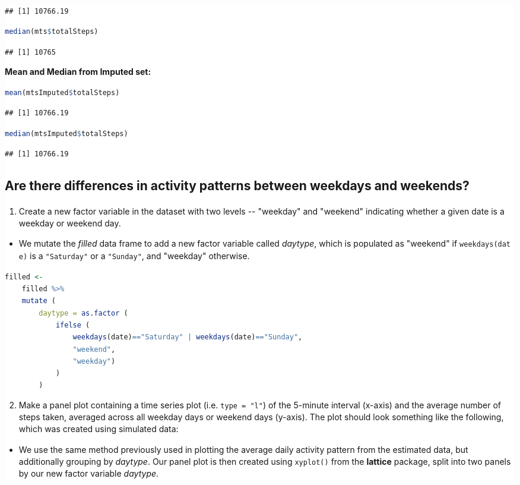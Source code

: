 ```
## [1] 10766.19
```

```r
median(mts$totalSteps)
```

```
## [1] 10765
```

**Mean and Median from Imputed set:**

```r
mean(mtsImputed$totalSteps)
```

```
## [1] 10766.19
```

```r
median(mtsImputed$totalSteps)
```

```
## [1] 10766.19
```


## Are there differences in activity patterns between weekdays and weekends?  

1. Create a new factor variable in the dataset with two levels -- "weekday" and "weekend" indicating whether a given date is a weekday or weekend day.  

+ We mutate the *filled* data frame to add a new factor variable called 
*daytype*, which is populated as "weekend" if `weekdays(date)` is a `"Saturday"` 
or a `"Sunday"`, and "weekday" otherwise. 

```r
filled <- 
    filled %>% 
    mutate (
        daytype = as.factor (
            ifelse (
                weekdays(date)=="Saturday" | weekdays(date)=="Sunday", 
                "weekend", 
                "weekday")
            )
        )
```

2. Make a panel plot containing a time series plot (i.e. `type = "l"`) of the 5-minute interval (x-axis) and the average number of steps taken, averaged across all weekday days or weekend days (y-axis). The plot should look something like the following, which was created using simulated data:

+ We use the same method previously used in plotting the average daily activity 
pattern from the estimated data, but additionally grouping by *daytype*.
Our panel plot is then created using `xyplot()` from the **lattice** package,
split into two panels by our new factor variable *daytype*.
